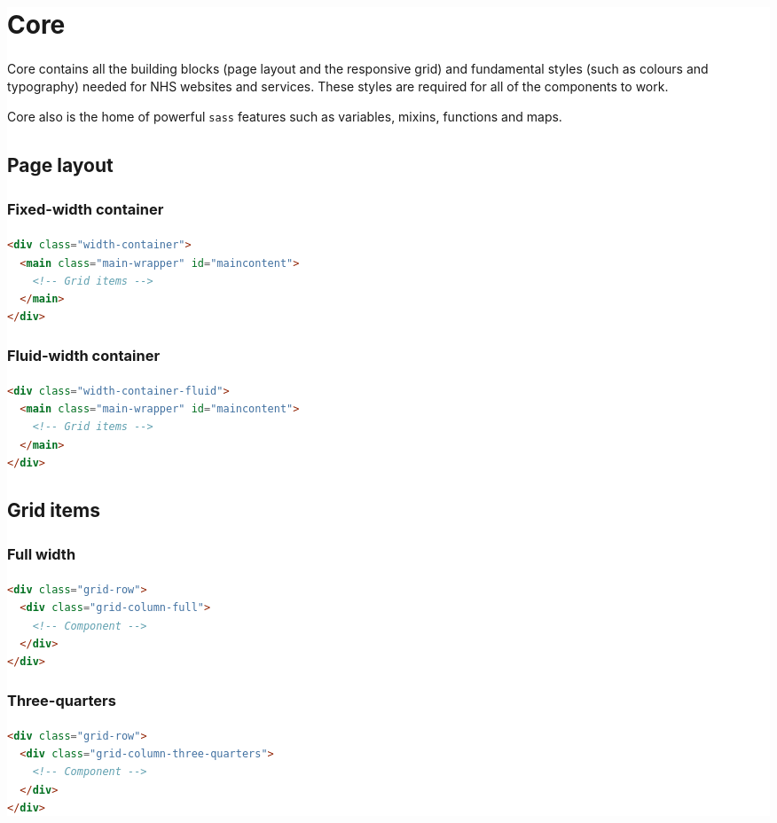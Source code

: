 # Core

Core contains all the building blocks (page layout and the responsive grid) and fundamental styles (such as colours and typography) needed for NHS websites and services. These styles are required for all of the components to work.

Core also is the home of powerful `sass` features such as variables, mixins, functions and maps.

## Page layout

### Fixed-width container

```html
<div class="width-container">
  <main class="main-wrapper" id="maincontent">
    <!-- Grid items -->
  </main>
</div>
```

### Fluid-width container

```html
<div class="width-container-fluid">
  <main class="main-wrapper" id="maincontent">
    <!-- Grid items -->
  </main>
</div>
```

## Grid items

### Full width

```html
<div class="grid-row">
  <div class="grid-column-full">
    <!-- Component -->
  </div>
</div>
```

### Three-quarters

```html
<div class="grid-row">
  <div class="grid-column-three-quarters">
    <!-- Component -->
  </div>
</div>
```
